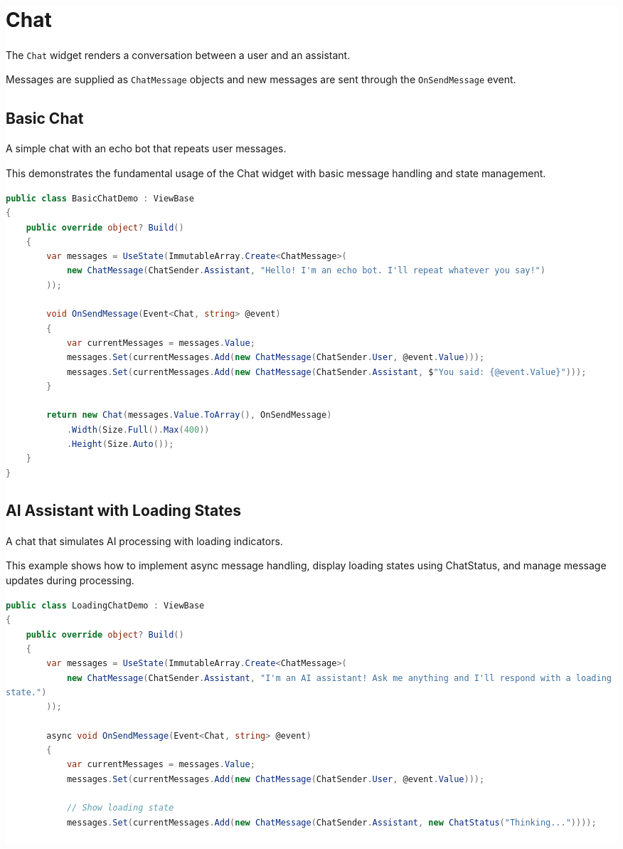 # Chat

The `Chat` widget renders a conversation between a user and an assistant.

Messages are supplied as `ChatMessage` objects and new messages are sent through the `OnSendMessage` event.

## Basic Chat

A simple chat with an echo bot that repeats user messages.

This demonstrates the fundamental usage of the Chat widget with basic message handling and state management.

```csharp demo-tabs 
public class BasicChatDemo : ViewBase
{   
    public override object? Build()
    {
        var messages = UseState(ImmutableArray.Create<ChatMessage>(
            new ChatMessage(ChatSender.Assistant, "Hello! I'm an echo bot. I'll repeat whatever you say!")
        ));

        void OnSendMessage(Event<Chat, string> @event)
        {
            var currentMessages = messages.Value;
            messages.Set(currentMessages.Add(new ChatMessage(ChatSender.User, @event.Value)));
            messages.Set(currentMessages.Add(new ChatMessage(ChatSender.Assistant, $"You said: {@event.Value}")));
        }

        return new Chat(messages.Value.ToArray(), OnSendMessage)
            .Width(Size.Full().Max(400))
            .Height(Size.Auto());
    }
}
```

## AI Assistant with Loading States

A chat that simulates AI processing with loading indicators.

This example shows how to implement async message handling, display loading states using ChatStatus, and manage message updates during processing.

```csharp demo-tabs 
public class LoadingChatDemo : ViewBase
{   
    public override object? Build()
    {
        var messages = UseState(ImmutableArray.Create<ChatMessage>(
            new ChatMessage(ChatSender.Assistant, "I'm an AI assistant! Ask me anything and I'll respond with a loading state.")
        ));

        async void OnSendMessage(Event<Chat, string> @event)
        {
            var currentMessages = messages.Value;
            messages.Set(currentMessages.Add(new ChatMessage(ChatSender.User, @event.Value)));
            
            // Show loading state
            messages.Set(currentMessages.Add(new ChatMessage(ChatSender.Assistant, new ChatStatus("Thinking..."))));
            
```